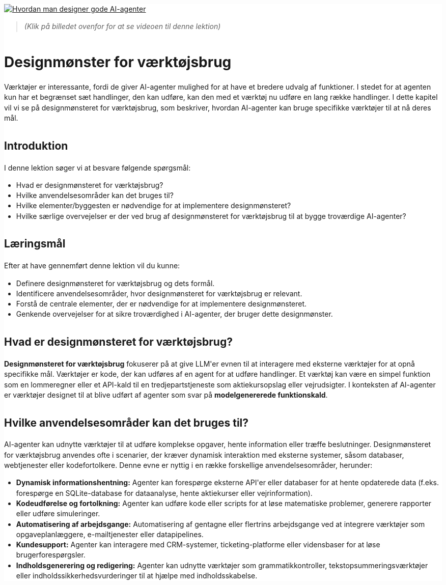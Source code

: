 
[![Hvordan man designer gode AI-agenter](../../../translated_images/lesson-4-thumbnail.546162853cb3daffd64edd92014f274103f76360dfb39fc6e6ee399494da38fd.da.png)](https://youtu.be/vieRiPRx-gI?si=cEZ8ApnT6Sus9rhn)

> _(Klik på billedet ovenfor for at se videoen til denne lektion)_

# Designmønster for værktøjsbrug

Værktøjer er interessante, fordi de giver AI-agenter mulighed for at have et bredere udvalg af funktioner. I stedet for at agenten kun har et begrænset sæt handlinger, den kan udføre, kan den med et værktøj nu udføre en lang række handlinger. I dette kapitel vil vi se på designmønsteret for værktøjsbrug, som beskriver, hvordan AI-agenter kan bruge specifikke værktøjer til at nå deres mål.

## Introduktion

I denne lektion søger vi at besvare følgende spørgsmål:

- Hvad er designmønsteret for værktøjsbrug?
- Hvilke anvendelsesområder kan det bruges til?
- Hvilke elementer/byggesten er nødvendige for at implementere designmønsteret?
- Hvilke særlige overvejelser er der ved brug af designmønsteret for værktøjsbrug til at bygge troværdige AI-agenter?

## Læringsmål

Efter at have gennemført denne lektion vil du kunne:

- Definere designmønsteret for værktøjsbrug og dets formål.
- Identificere anvendelsesområder, hvor designmønsteret for værktøjsbrug er relevant.
- Forstå de centrale elementer, der er nødvendige for at implementere designmønsteret.
- Genkende overvejelser for at sikre troværdighed i AI-agenter, der bruger dette designmønster.

## Hvad er designmønsteret for værktøjsbrug?

**Designmønsteret for værktøjsbrug** fokuserer på at give LLM'er evnen til at interagere med eksterne værktøjer for at opnå specifikke mål. Værktøjer er kode, der kan udføres af en agent for at udføre handlinger. Et værktøj kan være en simpel funktion som en lommeregner eller et API-kald til en tredjepartstjeneste som aktiekursopslag eller vejrudsigter. I konteksten af AI-agenter er værktøjer designet til at blive udført af agenter som svar på **modelgenererede funktionskald**.

## Hvilke anvendelsesområder kan det bruges til?

AI-agenter kan udnytte værktøjer til at udføre komplekse opgaver, hente information eller træffe beslutninger. Designmønsteret for værktøjsbrug anvendes ofte i scenarier, der kræver dynamisk interaktion med eksterne systemer, såsom databaser, webtjenester eller kodefortolkere. Denne evne er nyttig i en række forskellige anvendelsesområder, herunder:

- **Dynamisk informationshentning:** Agenter kan forespørge eksterne API'er eller databaser for at hente opdaterede data (f.eks. forespørge en SQLite-database for dataanalyse, hente aktiekurser eller vejrinformation).
- **Kodeudførelse og fortolkning:** Agenter kan udføre kode eller scripts for at løse matematiske problemer, generere rapporter eller udføre simuleringer.
- **Automatisering af arbejdsgange:** Automatisering af gentagne eller flertrins arbejdsgange ved at integrere værktøjer som opgaveplanlæggere, e-mailtjenester eller datapipelines.
- **Kundesupport:** Agenter kan interagere med CRM-systemer, ticketing-platforme eller vidensbaser for at løse brugerforespørgsler.
- **Indholdsgenerering og redigering:** Agenter kan udnytte værktøjer som grammatikkontroller, tekstopsummeringsværktøjer eller indholdssikkerhedsvurderinger til at hjælpe med indholdsskabelse.
